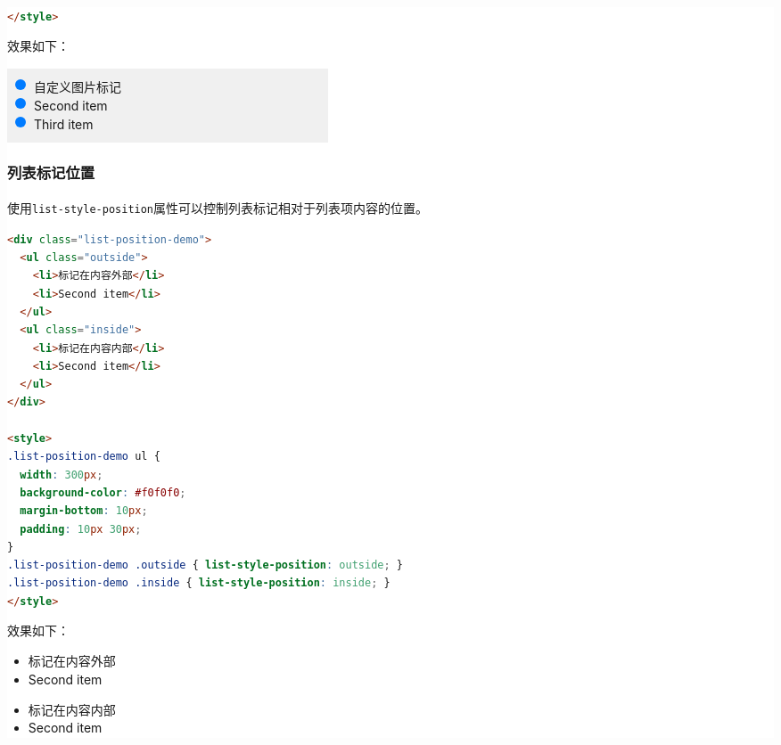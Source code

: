 ```html
</style>
```

效果如下：

<div class="list-image-demo">
  <ul>
    <li>自定义图片标记</li>
    <li>Second item</li>
    <li>Third item</li>
  </ul>
</div>

<style>
.list-image-demo ul {
  width: 300px;
  background-color: #f0f0f0;
  padding: 10px 30px;
  list-style-image: url('data:image/svg+xml;utf8,<svg xmlns="http://www.w3.org/2000/svg" width="16" height="16" viewBox="0 0 16 16"><circle cx="8" cy="8" r="6" fill="%23007bff"/></svg>');
}
</style>

### 列表标记位置

使用`list-style-position`属性可以控制列表标记相对于列表项内容的位置。

```html
<div class="list-position-demo">
  <ul class="outside">
    <li>标记在内容外部</li>
    <li>Second item</li>
  </ul>
  <ul class="inside">
    <li>标记在内容内部</li>
    <li>Second item</li>
  </ul>
</div>

<style>
.list-position-demo ul {
  width: 300px;
  background-color: #f0f0f0;
  margin-bottom: 10px;
  padding: 10px 30px;
}
.list-position-demo .outside { list-style-position: outside; }
.list-position-demo .inside { list-style-position: inside; }
</style>
```

效果如下：

<div class="list-position-demo">
  <ul class="outside">
    <li>标记在内容外部</li>
    <li>Second item</li>
  </ul>
  <ul class="inside">
    <li>标记在内容内部</li>
    <li>Second item</li>
  </ul>
</div>
